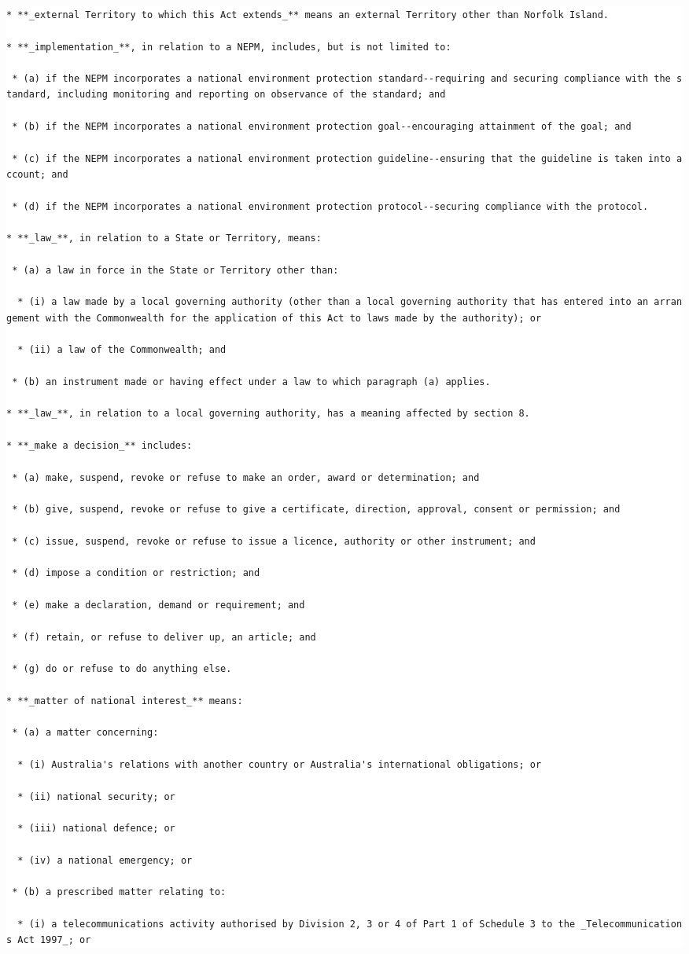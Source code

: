     * **_external Territory to which this Act extends_** means an external Territory other than Norfolk Island.

    * **_implementation_**, in relation to a NEPM, includes, but is not limited to:

     * (a) if the NEPM incorporates a national environment protection standard--requiring and securing compliance with the standard, including monitoring and reporting on observance of the standard; and

     * (b) if the NEPM incorporates a national environment protection goal--encouraging attainment of the goal; and

     * (c) if the NEPM incorporates a national environment protection guideline--ensuring that the guideline is taken into account; and

     * (d) if the NEPM incorporates a national environment protection protocol--securing compliance with the protocol.

    * **_law_**, in relation to a State or Territory, means:

     * (a) a law in force in the State or Territory other than:

      * (i) a law made by a local governing authority (other than a local governing authority that has entered into an arrangement with the Commonwealth for the application of this Act to laws made by the authority); or

      * (ii) a law of the Commonwealth; and

     * (b) an instrument made or having effect under a law to which paragraph (a) applies.

    * **_law_**, in relation to a local governing authority, has a meaning affected by section 8.

    * **_make a decision_** includes:

     * (a) make, suspend, revoke or refuse to make an order, award or determination; and

     * (b) give, suspend, revoke or refuse to give a certificate, direction, approval, consent or permission; and

     * (c) issue, suspend, revoke or refuse to issue a licence, authority or other instrument; and

     * (d) impose a condition or restriction; and

     * (e) make a declaration, demand or requirement; and

     * (f) retain, or refuse to deliver up, an article; and

     * (g) do or refuse to do anything else.

    * **_matter of national interest_** means:

     * (a) a matter concerning:

      * (i) Australia's relations with another country or Australia's international obligations; or

      * (ii) national security; or

      * (iii) national defence; or

      * (iv) a national emergency; or

     * (b) a prescribed matter relating to:

      * (i) a telecommunications activity authorised by Division 2, 3 or 4 of Part 1 of Schedule 3 to the _Telecommunications Act 1997_; or
